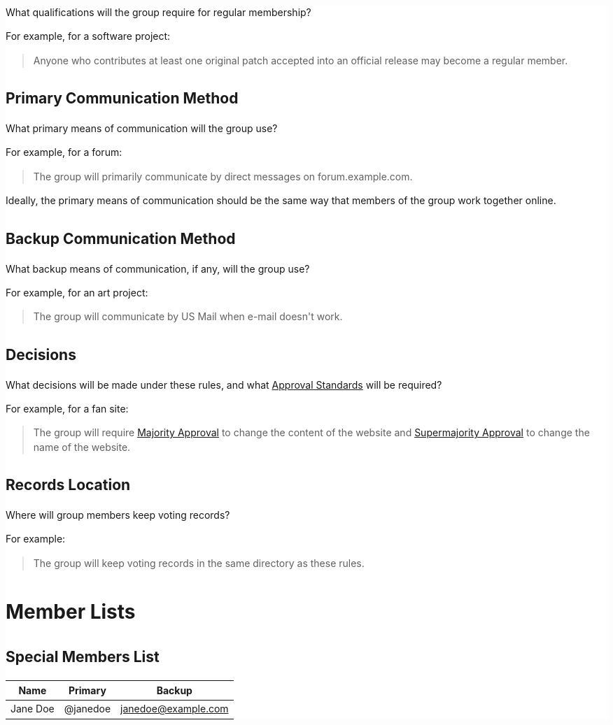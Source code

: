 [Qualifications]: #qualifications

What qualifications will the group require for regular membership?

For example, for a software project:

> Anyone who contributes at least one original patch accepted into an official release may become a regular member.

## Primary Communication Method

[Primary Communication Method]: #primary-communication-method

What primary means of communication will the group use?

For example, for a forum:

> The group will primarily communicate by direct messages on forum.example.com.

Ideally, the primary means of communication should be the same way that members of the group work together online.

## Backup Communication Method

[Backup Communication Method]: #backup-communication-method

What backup means of communication, if any, will the group use?

For example, for an art project:

> The group will communicate by US Mail when e-mail doesn't work.

## Decisions

What decisions will be made under these rules, and what [Approval Standards] will be required?

For example, for a fan site:

> The group will require [Majority Approval] to change the content of the website and [Supermajority Approval] to change the name of the website.

## Records Location

Where will group members keep voting records?

For example:

> The group will keep voting records in the same directory as these rules.

# Member Lists

[Member Lists]: #member-lists

## Special Members List

[Special Members List]: #special-members-list

| Name     | Primary  | Backup              |
| -------- | -------- | ------------------- |
| Jane Doe | @janedoe | janedoe@example.com |


[Customizations]: #customizations
[Group Name]: #group-name
[Group URL]: #group-url
[Regular Members List]: #regular-members-list
[Approval Standards]: #voting-standards
[Majority Approval]: #majority-approval
[Supermajority Approval]: #supermajority-approval
[Bottom-Heavy Approval]: #bottom-heavy-approval
[Top-Heavy Approval]: #top-heavy-approval
[Take a Vote]: #take-a-vote
[Schedule]: #schedule
[Send Proposals]: #send-proposals
[Follow Up]: #follow-up-
[Record All Messages]: #record-messages
[Announce Approval]: #announce-approval